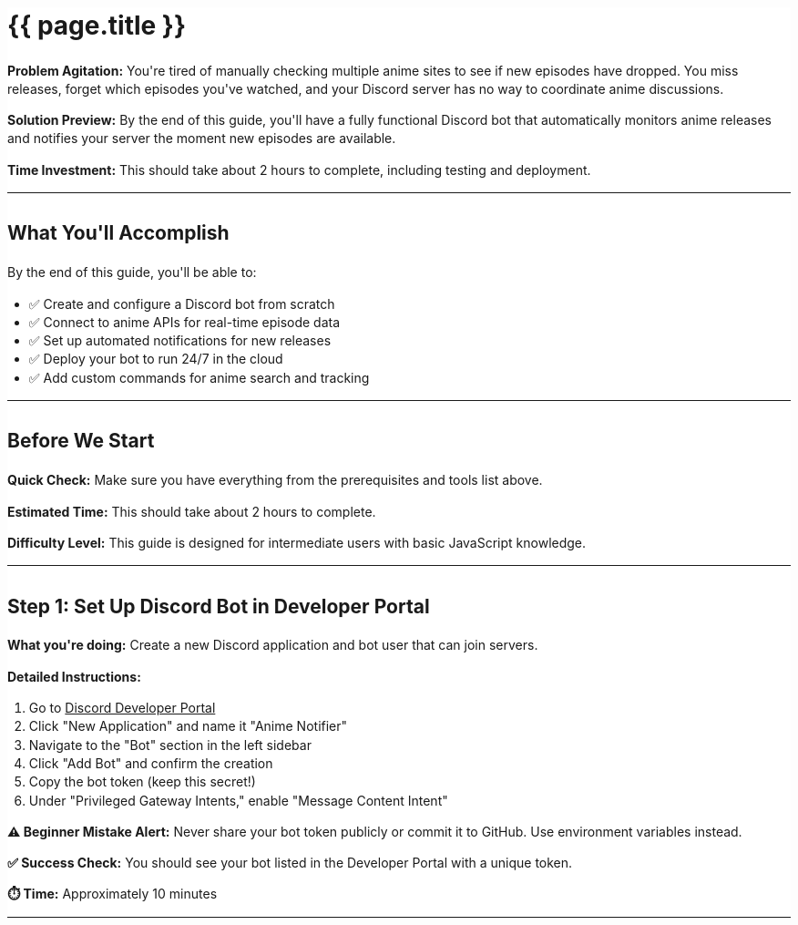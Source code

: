 
# {{ page.title }}

**Problem Agitation:** You're tired of manually checking multiple anime sites to see if new episodes have dropped. You miss releases, forget which episodes you've watched, and your Discord server has no way to coordinate anime discussions.

**Solution Preview:** By the end of this guide, you'll have a fully functional Discord bot that automatically monitors anime releases and notifies your server the moment new episodes are available.

**Time Investment:** This should take about 2 hours to complete, including testing and deployment.

---

## What You'll Accomplish

By the end of this guide, you'll be able to:
- ✅ Create and configure a Discord bot from scratch
- ✅ Connect to anime APIs for real-time episode data
- ✅ Set up automated notifications for new releases
- ✅ Deploy your bot to run 24/7 in the cloud
- ✅ Add custom commands for anime search and tracking

---

## Before We Start

**Quick Check:** Make sure you have everything from the prerequisites and tools list above.

**Estimated Time:** This should take about 2 hours to complete.

**Difficulty Level:** This guide is designed for intermediate users with basic JavaScript knowledge.

---

## Step 1: Set Up Discord Bot in Developer Portal

**What you're doing:** Create a new Discord application and bot user that can join servers.

**Detailed Instructions:**
1. Go to [Discord Developer Portal](https://discord.com/developers/applications)
2. Click "New Application" and name it "Anime Notifier"
3. Navigate to the "Bot" section in the left sidebar
4. Click "Add Bot" and confirm the creation
5. Copy the bot token (keep this secret!)
6. Under "Privileged Gateway Intents," enable "Message Content Intent"

**⚠️ Beginner Mistake Alert:** Never share your bot token publicly or commit it to GitHub. Use environment variables instead.

**✅ Success Check:** You should see your bot listed in the Developer Portal with a unique token.

**⏱️ Time:** Approximately 10 minutes

---